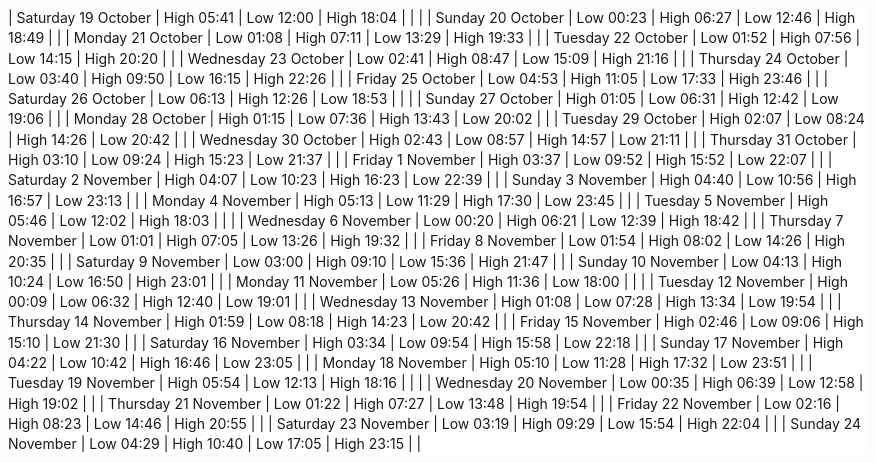 | Saturday 19 October | High 05:41 | Low 12:00 | High 18:04 |  |  |
| Sunday 20 October | Low 00:23 | High 06:27 | Low 12:46 | High 18:49 |  |
| Monday 21 October | Low 01:08 | High 07:11 | Low 13:29 | High 19:33 |  |
| Tuesday 22 October | Low 01:52 | High 07:56 | Low 14:15 | High 20:20 |  |
| Wednesday 23 October | Low 02:41 | High 08:47 | Low 15:09 | High 21:16 |  |
| Thursday 24 October | Low 03:40 | High 09:50 | Low 16:15 | High 22:26 |  |
| Friday 25 October | Low 04:53 | High 11:05 | Low 17:33 | High 23:46 |  |
| Saturday 26 October | Low 06:13 | High 12:26 | Low 18:53 |  |  |
| Sunday 27 October | High 01:05 | Low 06:31 | High 12:42 | Low 19:06 |  |
| Monday 28 October | High 01:15 | Low 07:36 | High 13:43 | Low 20:02 |  |
| Tuesday 29 October | High 02:07 | Low 08:24 | High 14:26 | Low 20:42 |  |
| Wednesday 30 October | High 02:43 | Low 08:57 | High 14:57 | Low 21:11 |  |
| Thursday 31 October | High 03:10 | Low 09:24 | High 15:23 | Low 21:37 |  |
| Friday 1 November | High 03:37 | Low 09:52 | High 15:52 | Low 22:07 |  |
| Saturday 2 November | High 04:07 | Low 10:23 | High 16:23 | Low 22:39 |  |
| Sunday 3 November | High 04:40 | Low 10:56 | High 16:57 | Low 23:13 |  |
| Monday 4 November | High 05:13 | Low 11:29 | High 17:30 | Low 23:45 |  |
| Tuesday 5 November | High 05:46 | Low 12:02 | High 18:03 |  |  |
| Wednesday 6 November | Low 00:20 | High 06:21 | Low 12:39 | High 18:42 |  |
| Thursday 7 November | Low 01:01 | High 07:05 | Low 13:26 | High 19:32 |  |
| Friday 8 November | Low 01:54 | High 08:02 | Low 14:26 | High 20:35 |  |
| Saturday 9 November | Low 03:00 | High 09:10 | Low 15:36 | High 21:47 |  |
| Sunday 10 November | Low 04:13 | High 10:24 | Low 16:50 | High 23:01 |  |
| Monday 11 November | Low 05:26 | High 11:36 | Low 18:00 |  |  |
| Tuesday 12 November | High 00:09 | Low 06:32 | High 12:40 | Low 19:01 |  |
| Wednesday 13 November | High 01:08 | Low 07:28 | High 13:34 | Low 19:54 |  |
| Thursday 14 November | High 01:59 | Low 08:18 | High 14:23 | Low 20:42 |  |
| Friday 15 November | High 02:46 | Low 09:06 | High 15:10 | Low 21:30 |  |
| Saturday 16 November | High 03:34 | Low 09:54 | High 15:58 | Low 22:18 |  |
| Sunday 17 November | High 04:22 | Low 10:42 | High 16:46 | Low 23:05 |  |
| Monday 18 November | High 05:10 | Low 11:28 | High 17:32 | Low 23:51 |  |
| Tuesday 19 November | High 05:54 | Low 12:13 | High 18:16 |  |  |
| Wednesday 20 November | Low 00:35 | High 06:39 | Low 12:58 | High 19:02 |  |
| Thursday 21 November | Low 01:22 | High 07:27 | Low 13:48 | High 19:54 |  |
| Friday 22 November | Low 02:16 | High 08:23 | Low 14:46 | High 20:55 |  |
| Saturday 23 November | Low 03:19 | High 09:29 | Low 15:54 | High 22:04 |  |
| Sunday 24 November | Low 04:29 | High 10:40 | Low 17:05 | High 23:15 |  |